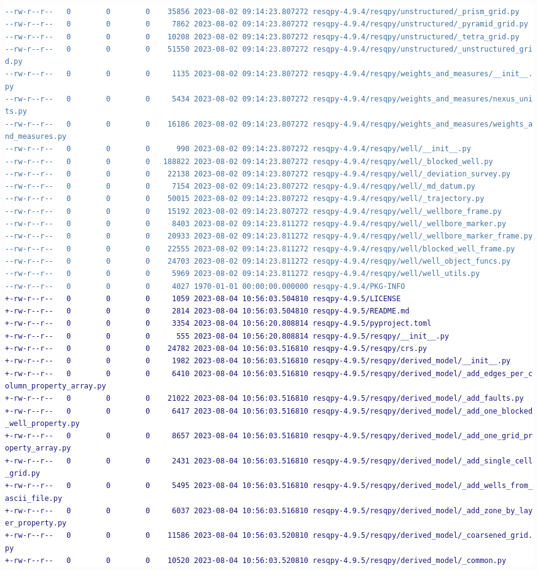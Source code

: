 ```diff
--rw-r--r--   0        0        0    35856 2023-08-02 09:14:23.807272 resqpy-4.9.4/resqpy/unstructured/_prism_grid.py
--rw-r--r--   0        0        0     7862 2023-08-02 09:14:23.807272 resqpy-4.9.4/resqpy/unstructured/_pyramid_grid.py
--rw-r--r--   0        0        0    10208 2023-08-02 09:14:23.807272 resqpy-4.9.4/resqpy/unstructured/_tetra_grid.py
--rw-r--r--   0        0        0    51550 2023-08-02 09:14:23.807272 resqpy-4.9.4/resqpy/unstructured/_unstructured_grid.py
--rw-r--r--   0        0        0     1135 2023-08-02 09:14:23.807272 resqpy-4.9.4/resqpy/weights_and_measures/__init__.py
--rw-r--r--   0        0        0     5434 2023-08-02 09:14:23.807272 resqpy-4.9.4/resqpy/weights_and_measures/nexus_units.py
--rw-r--r--   0        0        0    16186 2023-08-02 09:14:23.807272 resqpy-4.9.4/resqpy/weights_and_measures/weights_and_measures.py
--rw-r--r--   0        0        0      990 2023-08-02 09:14:23.807272 resqpy-4.9.4/resqpy/well/__init__.py
--rw-r--r--   0        0        0   188822 2023-08-02 09:14:23.807272 resqpy-4.9.4/resqpy/well/_blocked_well.py
--rw-r--r--   0        0        0    22138 2023-08-02 09:14:23.807272 resqpy-4.9.4/resqpy/well/_deviation_survey.py
--rw-r--r--   0        0        0     7154 2023-08-02 09:14:23.807272 resqpy-4.9.4/resqpy/well/_md_datum.py
--rw-r--r--   0        0        0    50015 2023-08-02 09:14:23.807272 resqpy-4.9.4/resqpy/well/_trajectory.py
--rw-r--r--   0        0        0    15192 2023-08-02 09:14:23.807272 resqpy-4.9.4/resqpy/well/_wellbore_frame.py
--rw-r--r--   0        0        0     8403 2023-08-02 09:14:23.811272 resqpy-4.9.4/resqpy/well/_wellbore_marker.py
--rw-r--r--   0        0        0    20933 2023-08-02 09:14:23.811272 resqpy-4.9.4/resqpy/well/_wellbore_marker_frame.py
--rw-r--r--   0        0        0    22555 2023-08-02 09:14:23.811272 resqpy-4.9.4/resqpy/well/blocked_well_frame.py
--rw-r--r--   0        0        0    24703 2023-08-02 09:14:23.811272 resqpy-4.9.4/resqpy/well/well_object_funcs.py
--rw-r--r--   0        0        0     5969 2023-08-02 09:14:23.811272 resqpy-4.9.4/resqpy/well/well_utils.py
--rw-r--r--   0        0        0     4027 1970-01-01 00:00:00.000000 resqpy-4.9.4/PKG-INFO
+-rw-r--r--   0        0        0     1059 2023-08-04 10:56:03.504810 resqpy-4.9.5/LICENSE
+-rw-r--r--   0        0        0     2814 2023-08-04 10:56:03.504810 resqpy-4.9.5/README.md
+-rw-r--r--   0        0        0     3354 2023-08-04 10:56:20.808814 resqpy-4.9.5/pyproject.toml
+-rw-r--r--   0        0        0      555 2023-08-04 10:56:20.808814 resqpy-4.9.5/resqpy/__init__.py
+-rw-r--r--   0        0        0    24782 2023-08-04 10:56:03.516810 resqpy-4.9.5/resqpy/crs.py
+-rw-r--r--   0        0        0     1982 2023-08-04 10:56:03.516810 resqpy-4.9.5/resqpy/derived_model/__init__.py
+-rw-r--r--   0        0        0     6410 2023-08-04 10:56:03.516810 resqpy-4.9.5/resqpy/derived_model/_add_edges_per_column_property_array.py
+-rw-r--r--   0        0        0    21022 2023-08-04 10:56:03.516810 resqpy-4.9.5/resqpy/derived_model/_add_faults.py
+-rw-r--r--   0        0        0     6417 2023-08-04 10:56:03.516810 resqpy-4.9.5/resqpy/derived_model/_add_one_blocked_well_property.py
+-rw-r--r--   0        0        0     8657 2023-08-04 10:56:03.516810 resqpy-4.9.5/resqpy/derived_model/_add_one_grid_property_array.py
+-rw-r--r--   0        0        0     2431 2023-08-04 10:56:03.516810 resqpy-4.9.5/resqpy/derived_model/_add_single_cell_grid.py
+-rw-r--r--   0        0        0     5495 2023-08-04 10:56:03.516810 resqpy-4.9.5/resqpy/derived_model/_add_wells_from_ascii_file.py
+-rw-r--r--   0        0        0     6037 2023-08-04 10:56:03.516810 resqpy-4.9.5/resqpy/derived_model/_add_zone_by_layer_property.py
+-rw-r--r--   0        0        0    11586 2023-08-04 10:56:03.520810 resqpy-4.9.5/resqpy/derived_model/_coarsened_grid.py
+-rw-r--r--   0        0        0    10520 2023-08-04 10:56:03.520810 resqpy-4.9.5/resqpy/derived_model/_common.py
```